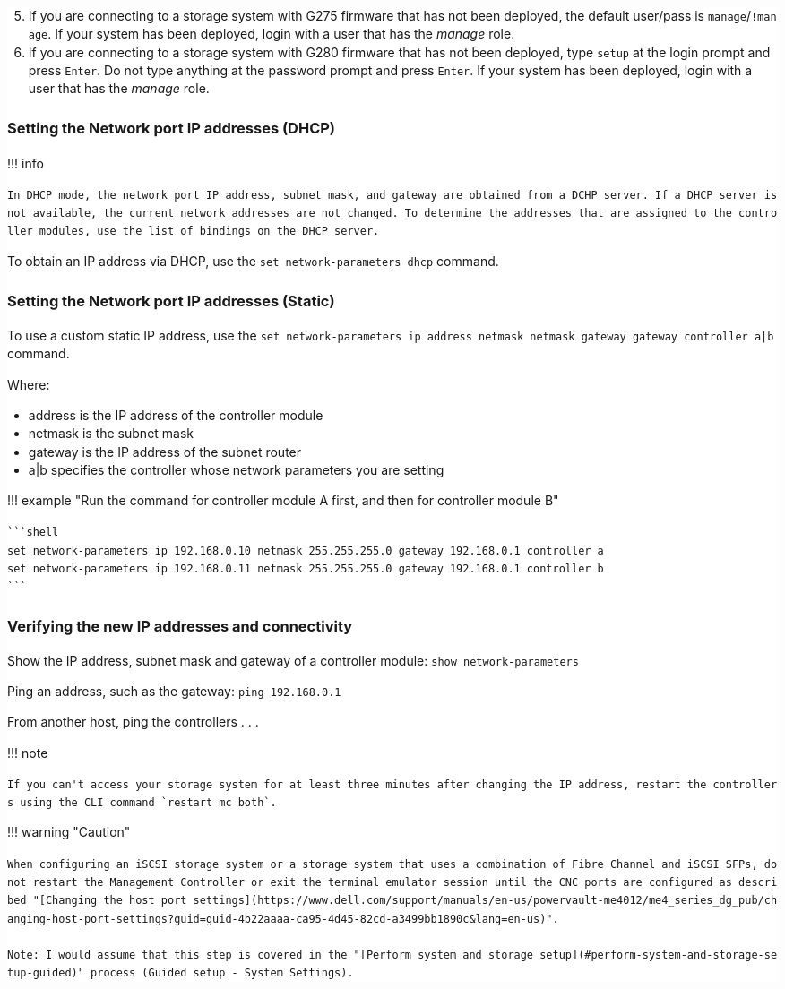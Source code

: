 5. If you are connecting to a storage system with G275 firmware that has not been deployed, the default user/pass is `manage`/`!manage`. If your system has been deployed, login with a user that has the *manage* role.
6. If you are connecting to a storage system with G280 firmware that has not been deployed, type `setup` at the login prompt and press `Enter`. Do not type anything at the password prompt and press `Enter`. If your system has been deployed, login with a user that has the *manage* role.

### Setting the Network port IP addresses (DHCP)

!!! info

    In DHCP mode, the network port IP address, subnet mask, and gateway are obtained from a DCHP server. If a DHCP server is not available, the current network addresses are not changed. To determine the addresses that are assigned to the controller modules, use the list of bindings on the DHCP server.

To obtain an IP address via DHCP, use the `set network-parameters dhcp` command.

### Setting the Network port IP addresses (Static)

To use a custom static IP address, use the `set network-parameters ip address netmask netmask gateway gateway controller a|b` command.

Where:

- address is the IP address of the controller module
- netmask is the subnet mask
- gateway is the IP address of the subnet router
- a|b specifies the controller whose network parameters you are setting

!!! example "Run the command for controller module A first, and then for controller module B"

    ```shell
    set network-parameters ip 192.168.0.10 netmask 255.255.255.0 gateway 192.168.0.1 controller a
    set network-parameters ip 192.168.0.11 netmask 255.255.255.0 gateway 192.168.0.1 controller b
    ```

### Verifying the new IP addresses and connectivity

Show the IP address, subnet mask and gateway of a controller module: `show network-parameters`

Ping an address, such as the gateway: `ping 192.168.0.1`

From another host, ping the controllers . . .

!!! note

    If you can't access your storage system for at least three minutes after changing the IP address, restart the controllers using the CLI command `restart mc both`.

!!! warning "Caution"

    When configuring an iSCSI storage system or a storage system that uses a combination of Fibre Channel and iSCSI SFPs, do not restart the Management Controller or exit the terminal emulator session until the CNC ports are configured as described "[Changing the host port settings](https://www.dell.com/support/manuals/en-us/powervault-me4012/me4_series_dg_pub/changing-host-port-settings?guid=guid-4b22aaaa-ca95-4d45-82cd-a3499bb1890c&lang=en-us)".

    Note: I would assume that this step is covered in the "[Perform system and storage setup](#perform-system-and-storage-setup-guided)" process (Guided setup - System Settings). 
